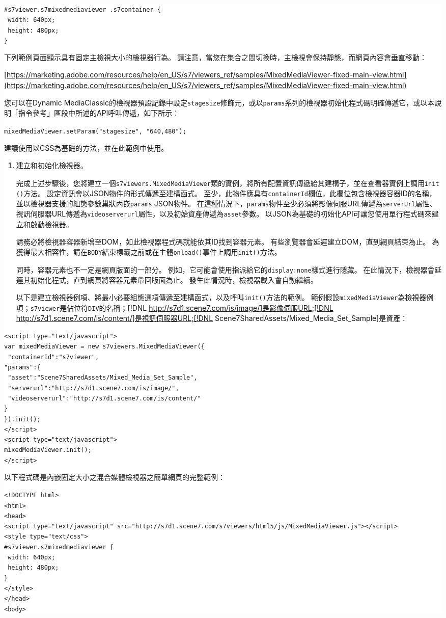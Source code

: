    ```
   #s7viewer.s7mixedmediaviewer .s7container { 
    width: 640px; 
    height: 480px; 
   }
   ```

   下列範例頁面顯示具有固定主檢視大小的檢視器行為。 請注意，當您在集合之間切換時，主檢視會保持靜態，而網頁內容會垂直移動：

   [https://marketing.adobe.com/resources/help/en_US/s7/viewers_ref/samples/MixedMediaViewer-fixed-main-view.html](https://marketing.adobe.com/resources/help/en_US/s7/viewers_ref/samples/MixedMediaViewer-fixed-main-view.html)

   您可以在Dynamic MediaClassic的檢視器預設記錄中設定`stagesize`修飾元，或以`params`系列的檢視器初始化程式碼明確傳遞它，或以本說明「指令參考」區段中所述的API呼叫傳遞，如下所示：

   ```
   mixedMediaViewer.setParam("stagesize", "640,480");
   ```

   建議使用以CSS為基礎的方法，並在此範例中使用。

1. 建立和初始化檢視器。

   完成上述步驟後，您將建立一個`s7viewers.MixedMediaViewer`類的實例，將所有配置資訊傳遞給其建構子，並在查看器實例上調用`init()`方法。 設定資訊會以JSON物件的形式傳遞至建構函式。 至少，此物件應具有`containerId`欄位，此欄位包含檢視器容器ID的名稱，並以檢視器支援的組態參數巢狀內嵌`params` JSON物件。 在這種情況下，`params`物件至少必須將影像伺服URL傳遞為`serverUrl`屬性、視訊伺服器URL傳遞為`videoserverurl`屬性，以及初始資產傳遞為`asset`參數。 以JSON為基礎的初始化API可讓您使用單行程式碼來建立和啟動檢視器。

   請務必將檢視器容器新增至DOM，如此檢視器程式碼就能依其ID找到容器元素。 有些瀏覽器會延遲建立DOM，直到網頁結束為止。 為獲得最大相容性，請在`BODY`結束標籤之前或在主體`onload()`事件上調用`init()`方法。

   同時，容器元素也不一定是網頁版面的一部分。 例如，它可能會使用指派給它的`display:none`樣式進行隱藏。 在此情況下，檢視器會延遲其初始化程式，直到網頁將容器元素帶回版面為止。 發生此情況時，檢視器載入會自動繼續。

   以下是建立檢視器例項、將最小必要組態選項傳遞至建構函式，以及呼叫`init()`方法的範例。 範例假設`mixedMediaViewer`為檢視器例項；`s7viewer`是佔位符`DIV`的名稱；[!DNL http://s7d1.scene7.com/is/image/]是影像伺服URL;[!DNL http://s7d1.scene7.com/is/content/]是視訊伺服器URL;[!DNL Scene7SharedAssets/Mixed_Media_Set_Sample]是資產：

```
<script type="text/javascript"> 
var mixedMediaViewer = new s7viewers.MixedMediaViewer({ 
 "containerId":"s7viewer", 
"params":{ 
 "asset":"Scene7SharedAssets/Mixed_Media_Set_Sample", 
 "serverurl":"http://s7d1.scene7.com/is/image/", 
 "videoserverurl":"http://s7d1.scene7.com/is/content/" 
} 
}).init(); 
</script> 
<script type="text/javascript"> 
mixedMediaViewer.init(); 
</script>
```

以下程式碼是內嵌固定大小之混合媒體檢視器之簡單網頁的完整範例：

```
<!DOCTYPE html> 
<html> 
<head> 
<script type="text/javascript" src="http://s7d1.scene7.com/s7viewers/html5/js/MixedMediaViewer.js"></script> 
<style type="text/css"> 
#s7viewer.s7mixedmediaviewer { 
 width: 640px; 
 height: 480px; 
} 
</style> 
</head> 
<body> 
```